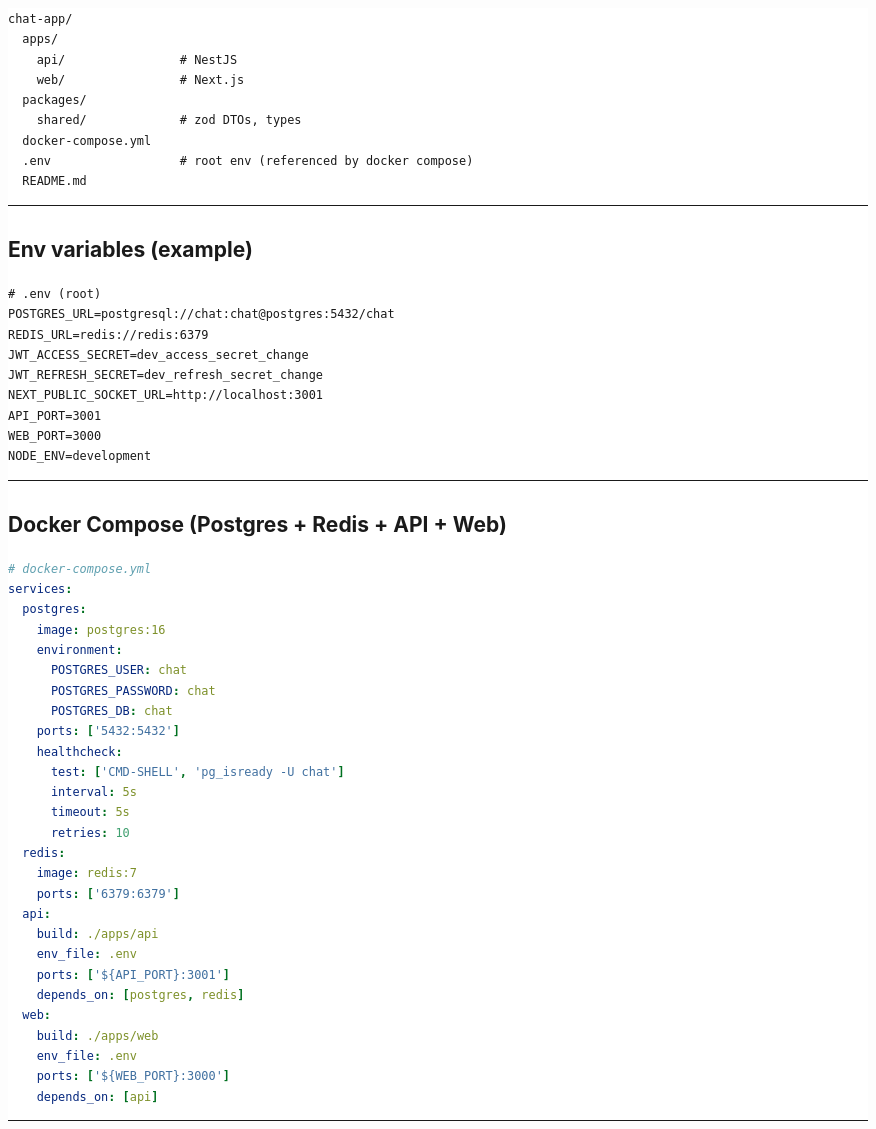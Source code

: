 ```
chat-app/
  apps/
    api/                # NestJS
    web/                # Next.js
  packages/
    shared/             # zod DTOs, types
  docker-compose.yml
  .env                  # root env (referenced by docker compose)
  README.md
```

---

## Env variables (example)

```
# .env (root)
POSTGRES_URL=postgresql://chat:chat@postgres:5432/chat
REDIS_URL=redis://redis:6379
JWT_ACCESS_SECRET=dev_access_secret_change
JWT_REFRESH_SECRET=dev_refresh_secret_change
NEXT_PUBLIC_SOCKET_URL=http://localhost:3001
API_PORT=3001
WEB_PORT=3000
NODE_ENV=development
```

---

## Docker Compose (Postgres + Redis + API + Web)

```yaml
# docker-compose.yml
services:
  postgres:
    image: postgres:16
    environment:
      POSTGRES_USER: chat
      POSTGRES_PASSWORD: chat
      POSTGRES_DB: chat
    ports: ['5432:5432']
    healthcheck:
      test: ['CMD-SHELL', 'pg_isready -U chat']
      interval: 5s
      timeout: 5s
      retries: 10
  redis:
    image: redis:7
    ports: ['6379:6379']
  api:
    build: ./apps/api
    env_file: .env
    ports: ['${API_PORT}:3001']
    depends_on: [postgres, redis]
  web:
    build: ./apps/web
    env_file: .env
    ports: ['${WEB_PORT}:3000']
    depends_on: [api]
```

---